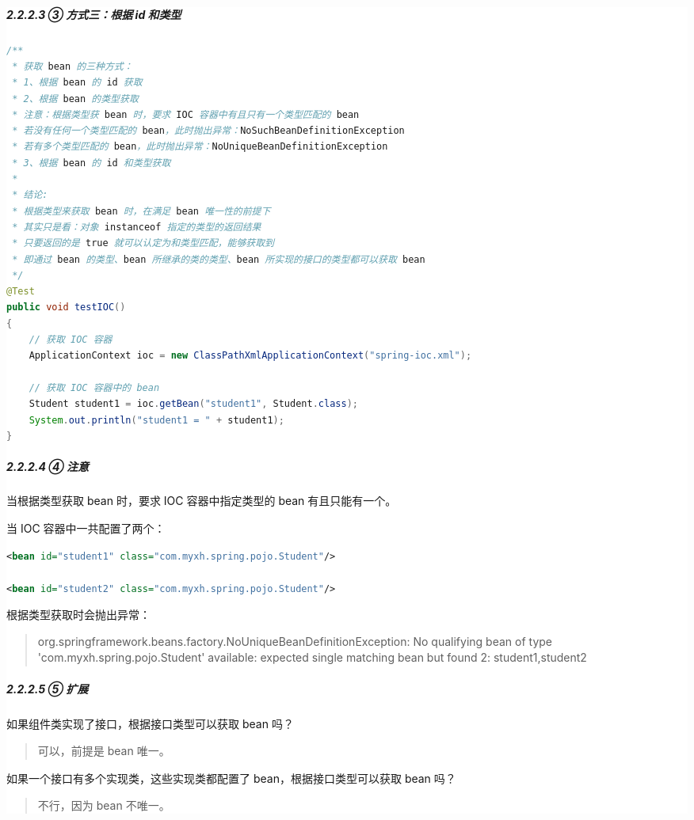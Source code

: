 ##### 2.2.2.3 ③ 方式三：根据 id 和类型

```java
/**
 * 获取 bean 的三种方式：
 * 1、根据 bean 的 id 获取
 * 2、根据 bean 的类型获取
 * 注意：根据类型获 bean 时，要求 IOC 容器中有且只有一个类型匹配的 bean
 * 若没有任何一个类型匹配的 bean，此时抛出异常：NoSuchBeanDefinitionException
 * 若有多个类型匹配的 bean，此时抛出异常：NoUniqueBeanDefinitionException
 * 3、根据 bean 的 id 和类型获取
 *
 * 结论:
 * 根据类型来获取 bean 时，在满足 bean 唯一性的前提下
 * 其实只是看：对象 instanceof 指定的类型的返回结果
 * 只要返回的是 true 就可以认定为和类型匹配，能够获取到
 * 即通过 bean 的类型、bean 所继承的类的类型、bean 所实现的接口的类型都可以获取 bean
 */
@Test
public void testIOC()
{
    // 获取 IOC 容器
    ApplicationContext ioc = new ClassPathXmlApplicationContext("spring-ioc.xml");

    // 获取 IOC 容器中的 bean
    Student student1 = ioc.getBean("student1", Student.class);
    System.out.println("student1 = " + student1);
}
```

##### 2.2.2.4 ④ 注意

当根据类型获取 bean 时，要求 IOC 容器中指定类型的 bean 有且只能有一个。

当 IOC 容器中一共配置了两个：

```xml
<bean id="student1" class="com.myxh.spring.pojo.Student"/>

<bean id="student2" class="com.myxh.spring.pojo.Student"/>
```

根据类型获取时会抛出异常：

> org.springframework.beans.factory.NoUniqueBeanDefinitionException: No qualifying bean of type 'com.myxh.spring.pojo.Student' available: expected single matching bean but found 2: student1,student2

##### 2.2.2.5 ⑤ 扩展

如果组件类实现了接口，根据接口类型可以获取 bean 吗？

> 可以，前提是 bean 唯一。

如果一个接口有多个实现类，这些实现类都配置了 bean，根据接口类型可以获取 bean 吗？

> 不行，因为 bean 不唯一。
